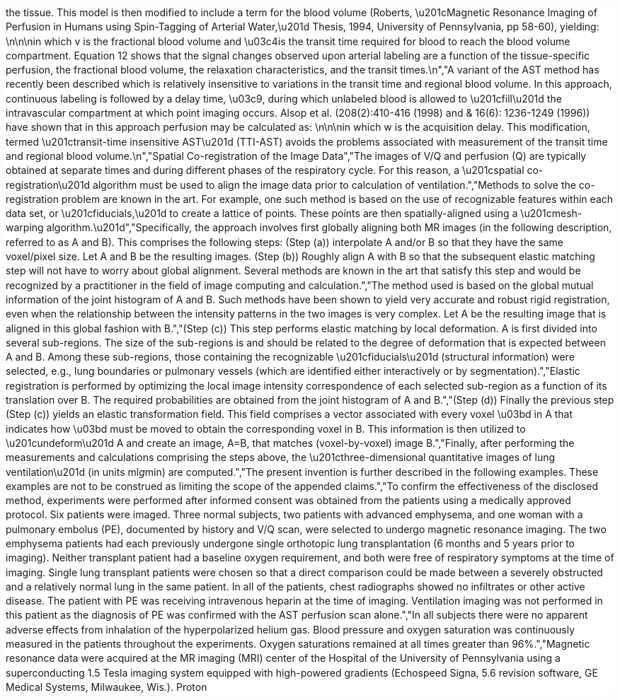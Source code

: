 the tissue. This model is then modified to include a term for the blood volume (Roberts, \u201cMagnetic Resonance Imaging of Perfusion in Humans using Spin-Tagging of Arterial Water,\u201d Thesis, 1994, University of Pennsylvania, pp 58-60), yielding: \n\n\nin which v is the fractional blood volume and \u03c4is the transit time required for blood to reach the blood volume compartment. Equation 12 shows that the signal changes observed upon arterial labeling are a function of the tissue-specific perfusion, the fractional blood volume, the relaxation characteristics, and the transit times.\n","A variant of the AST method has recently been described which is relatively insensitive to variations in the transit time and regional blood volume. In this approach, continuous labeling is followed by a delay time, \u03c9, during which unlabeled blood is allowed to \u201cfill\u201d the intravascular compartment at which point imaging occurs. Alsop et al. (208(2):410-416 (1998) and & 16(6): 1236-1249 (1996)) have shown that in this approach perfusion may be calculated as: \n\n\nin which w is the acquisition delay. This modification, termed \u201ctransit-time insensitive AST\u201d (TTI-AST) avoids the problems associated with measurement of the transit time and regional blood volume.\n","Spatial Co-registration of the Image Data","The images of V\/Q and perfusion (Q) are typically obtained at separate times and during different phases of the respiratory cycle. For this reason, a \u201cspatial co-registration\u201d algorithm must be used to align the image data prior to calculation of ventilation.","Methods to solve the co-registration problem are known in the art. For example, one such method is based on the use of recognizable features within each data set, or \u201cfiducials,\u201d to create a lattice of points. These points are then spatially-aligned using a \u201cmesh-warping algorithm.\u201d","Specifically, the approach involves first globally aligning both MR images (in the following description, referred to as A and B). This comprises the following steps: (Step (a)) interpolate A and\/or B so that they have the same voxel\/pixel size. Let A and B be the resulting images. (Step (b)) Roughly align A with B so that the subsequent elastic matching step will not have to worry about global alignment. Several methods are known in the art that satisfy this step and would be recognized by a practitioner in the field of image computing and calculation.","The method used is based on the global mutual information of the joint histogram of A and B. Such methods have been shown to yield very accurate and robust rigid registration, even when the relationship between the intensity patterns in the two images is very complex. Let A be the resulting image that is aligned in this global fashion with B.","(Step (c)) This step performs elastic matching by local deformation. A is first divided into several sub-regions. The size of the sub-regions is and should be related to the degree of deformation that is expected between A and B. Among these sub-regions, those containing the recognizable \u201cfiducials\u201d (structural information) were selected, e.g., lung boundaries or pulmonary vessels (which are identified either interactively or by segmentation).","Elastic registration is performed by optimizing the local image intensity correspondence of each selected sub-region as a function of its translation over B. The required probabilities are obtained from the joint histogram of A and B.","(Step (d)) Finally the previous step (Step (c)) yields an elastic transformation field. This field comprises a vector associated with every voxel \u03bd in A that indicates how \u03bd must be moved to obtain the corresponding voxel in B. This information is then utilized to \u201cundeform\u201d A and create an image, A=B, that matches (voxel-by-voxel) image B.","Finally, after performing the measurements and calculations comprising the steps above, the \u201cthree-dimensional quantitative images of lung ventilation\u201d (in units ml*g*min) are computed.","The present invention is further described in the following examples. These examples are not to be construed as limiting the scope of the appended claims.","To confirm the effectiveness of the disclosed method, experiments were performed after informed consent was obtained from the patients using a medically approved protocol. Six patients were imaged. Three normal subjects, two patients with advanced emphysema, and one woman with a pulmonary embolus (PE), documented by history and V\/Q scan, were selected to undergo magnetic resonance imaging. The two emphysema patients had each previously undergone single orthotopic lung transplantation (6 months and 5 years prior to imaging). Neither transplant patient had a baseline oxygen requirement, and both were free of respiratory symptoms at the time of imaging. Single lung transplant patients were chosen so that a direct comparison could be made between a severely obstructed and a relatively normal lung in the same patient. In all of the patients, chest radiographs showed no infiltrates or other active disease. The patient with PE was receiving intravenous heparin at the time of imaging. Ventilation imaging was not performed in this patient as the diagnosis of PE was confirmed with the AST perfusion scan alone.","In all subjects there were no apparent adverse effects from inhalation of the hyperpolarized helium gas. Blood pressure and oxygen saturation was continuously measured in the patients throughout the experiments. Oxygen saturations remained at all times greater than 96%.","Magnetic resonance data were acquired at the MR imaging (MRI) center of the Hospital of the University of Pennsylvania using a superconducting 1.5 Tesla imaging system equipped with high-powered gradients (Echospeed Signa, 5.6 revision software, GE Medical Systems, Milwaukee, Wis.). Proton